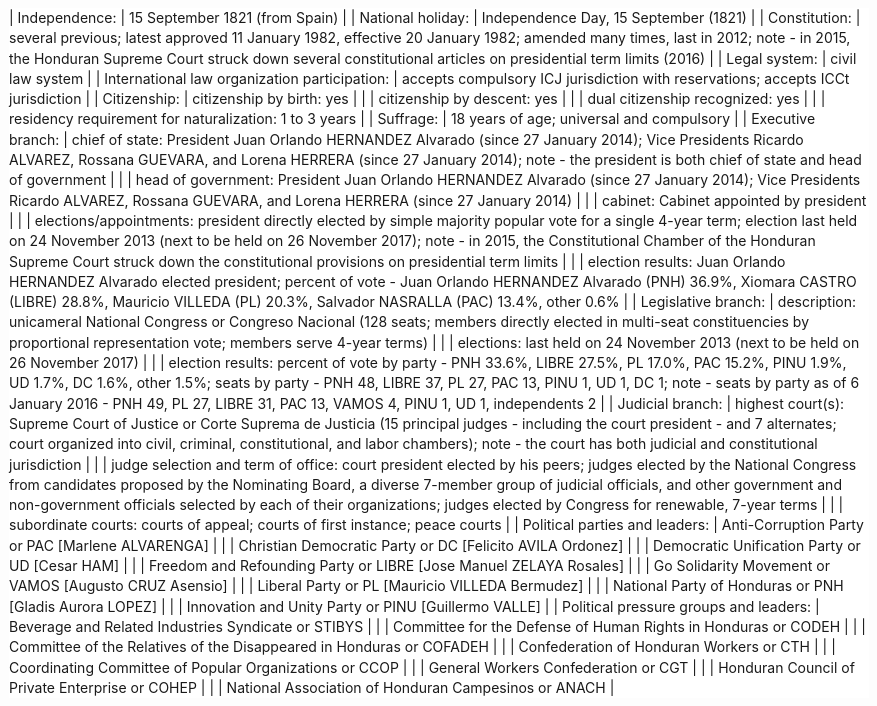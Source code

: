 | Independence: | 15 September 1821 (from Spain) |
| National holiday: | Independence Day, 15 September (1821) |
| Constitution: | several previous; latest approved 11 January 1982, effective 20 January 1982; amended many times, last in 2012; note - in 2015, the Honduran Supreme Court struck down several constitutional articles on presidential term limits (2016) |
| Legal system: | civil law system |
| International law organization participation: | accepts compulsory ICJ jurisdiction with reservations; accepts ICCt jurisdiction |
| Citizenship: | citizenship by birth: yes |
| | citizenship by descent: yes |
| | dual citizenship recognized: yes |
| | residency requirement for naturalization: 1 to 3 years |
| Suffrage: | 18 years of age; universal and compulsory |
| Executive branch: | chief of state: President Juan Orlando HERNANDEZ Alvarado (since 27 January 2014); Vice Presidents Ricardo ALVAREZ, Rossana GUEVARA, and Lorena HERRERA (since 27 January 2014); note - the president is both chief of state and head of government |
| | head of government: President Juan Orlando HERNANDEZ Alvarado (since 27 January 2014); Vice Presidents Ricardo ALVAREZ, Rossana GUEVARA, and Lorena HERRERA (since 27 January 2014) |
| | cabinet: Cabinet appointed by president |
| | elections/appointments: president directly elected by simple majority popular vote for a single 4-year term; election last held on 24 November 2013 (next to be held on 26 November 2017); note - in 2015, the Constitutional Chamber of the Honduran Supreme Court struck down the constitutional provisions on presidential term limits |
| | election results: Juan Orlando HERNANDEZ Alvarado elected president; percent of vote - Juan Orlando HERNANDEZ Alvarado (PNH) 36.9%, Xiomara CASTRO (LIBRE) 28.8%, Mauricio VILLEDA (PL) 20.3%, Salvador NASRALLA (PAC) 13.4%, other 0.6% |
| Legislative branch: | description: unicameral National Congress or Congreso Nacional (128 seats; members directly elected in multi-seat constituencies by proportional representation vote; members serve 4-year terms) |
| | elections: last held on 24 November 2013 (next to be held on 26 November 2017) |
| | election results: percent of vote by party - PNH 33.6%, LIBRE 27.5%, PL 17.0%, PAC 15.2%, PINU 1.9%, UD 1.7%, DC 1.6%, other 1.5%; seats by party - PNH 48, LIBRE 37, PL 27, PAC 13, PINU 1, UD 1, DC 1; note - seats by party as of 6 January 2016 - PNH 49, PL 27, LIBRE 31, PAC 13, VAMOS 4, PINU 1, UD 1, independents 2 |
| Judicial branch: | highest court(s): Supreme Court of Justice or Corte Suprema de Justicia (15 principal judges - including the court president - and 7 alternates; court organized into civil, criminal, constitutional, and labor chambers); note - the court has both judicial and constitutional jurisdiction |
| | judge selection and term of office: court president elected by his peers; judges elected by the National Congress from candidates proposed by the Nominating Board, a diverse 7-member group of judicial officials, and other government and non-government officials selected by each of their organizations; judges elected by Congress for renewable, 7-year terms |
| | subordinate courts: courts of appeal; courts of first instance; peace courts |
| Political parties and leaders: | Anti-Corruption Party or PAC [Marlene ALVARENGA] |
| | Christian Democratic Party or DC [Felicito AVILA Ordonez] |
| | Democratic Unification Party or UD [Cesar HAM] |
| | Freedom and Refounding Party or LIBRE [Jose Manuel ZELAYA Rosales] |
| | Go Solidarity Movement or VAMOS [Augusto CRUZ Asensio] |
| | Liberal Party or PL [Mauricio VILLEDA Bermudez] |
| | National Party of Honduras or PNH [Gladis Aurora LOPEZ] |
| | Innovation and Unity Party or PINU [Guillermo VALLE] |
| Political pressure groups and leaders: | Beverage and Related Industries Syndicate or STIBYS |
| | Committee for the Defense of Human Rights in Honduras or CODEH |
| | Committee of the Relatives of the Disappeared in Honduras or COFADEH |
| | Confederation of Honduran Workers or CTH |
| | Coordinating Committee of Popular Organizations or CCOP |
| | General Workers Confederation or CGT |
| | Honduran Council of Private Enterprise or COHEP |
| | National Association of Honduran Campesinos or ANACH |